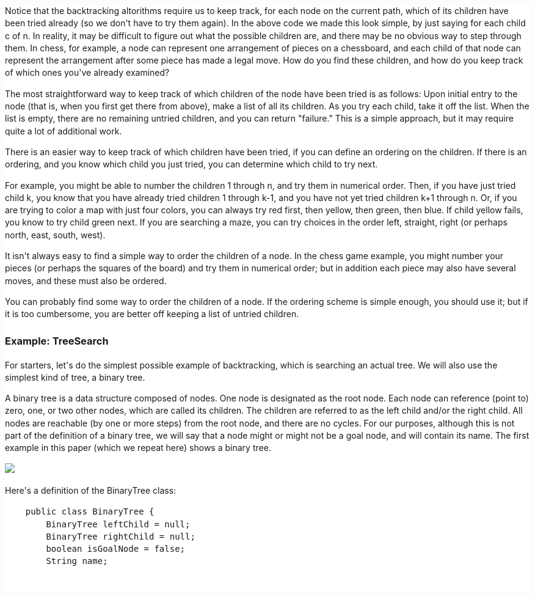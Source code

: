 <p>Notice that the backtracking altorithms require us to keep track, for each node on the current path, which of its children have been tried already (so we don't have to try them again). In the above code we made this look simple, by just saying for each child c of n. In reality, it may be difficult to figure out what the possible children are, and there may be no obvious way to step through them. In chess, for example, a node can represent one arrangement of pieces on a chessboard, and each child of that node can represent the arrangement after some piece has made a legal move. How do you find these children, and how do you keep track of which ones you've already examined?

</p>
<p>The most straightforward way to keep track of which children of the node have been tried is as follows: Upon initial entry to the node (that is, when you first get there from above), make a list of all its children. As you try each child, take it off the list. When the list is empty, there are no remaining untried children, and you can return "failure." This is a simple approach, but it may require quite a lot of additional work.

</p>
<p>There is an easier way to keep track of which children have been tried, if you can define an ordering on the children. If there is an ordering, and you know which child you just tried, you can determine which child to try next.</p>

<p>For example, you might be able to number the children 1 through n, and try them in numerical order. Then, if you have just tried child k, you know that you have already tried children 1 through k-1, and you have not yet tried children k+1 through n. Or, if you are trying to color a map with just four colors, you can always try red first, then yellow, then green, then blue. If child yellow fails, you know to try child green next. If you are searching a maze, you can try choices in the order left, straight, right (or perhaps north, east, south, west).

</p>
<p> It isn't always easy to find a simple way to order the children of a node. In the chess game example, you might number your pieces (or perhaps the squares of the board) and try them in numerical order; but in addition each piece may also have several moves, and these must also be ordered.

</p>
<p>You can probably find some way to order the children of a node. If the ordering scheme is simple enough, you should use it; but if it is too cumbersome, you are better off keeping a list of untried children.

</p>
<h3>Example: TreeSearch</h3>
<p>For starters, let's do the simplest possible example of backtracking, which is searching an actual tree. We will also use the simplest kind of tree, a binary tree.

</p>
<p>A binary tree is a data structure composed of nodes. One node is designated as the root node. Each node can reference (point to) zero, one, or two other nodes, which are called its children. The children are referred to as the left child and/or the right child. All nodes are reachable (by one or more steps) from the root node, and there are no cycles. For our purposes, although this is not part of the definition of a binary tree, we will say that a node might or might not be a goal node, and will contain its name. The first example in this paper (which we repeat here) shows a binary tree.

</p>
<img src="https://www.cis.upenn.edu/~matuszek/cit594-2012/Pages/backtracking_files/treesearch.gif"/>
<p>Here's a definition of the BinaryTree class:</p>
<pre>
    public class BinaryTree {
        BinaryTree leftChild = null;
        BinaryTree rightChild = null;
        boolean isGoalNode = false;
        String name;
        